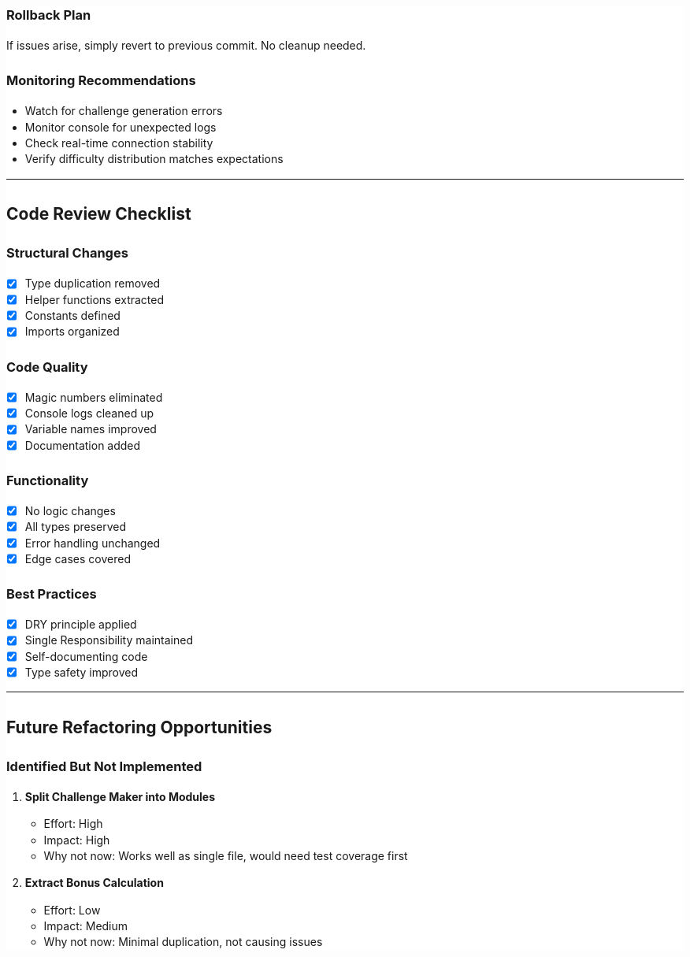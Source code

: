 ### Rollback Plan
If issues arise, simply revert to previous commit. No cleanup needed.

### Monitoring Recommendations
- Watch for challenge generation errors
- Monitor console for unexpected logs
- Check real-time connection stability
- Verify difficulty distribution matches expectations

---

## Code Review Checklist

### Structural Changes
- [x] Type duplication removed
- [x] Helper functions extracted
- [x] Constants defined
- [x] Imports organized

### Code Quality
- [x] Magic numbers eliminated
- [x] Console logs cleaned up
- [x] Variable names improved
- [x] Documentation added

### Functionality
- [x] No logic changes
- [x] All types preserved
- [x] Error handling unchanged
- [x] Edge cases covered

### Best Practices
- [x] DRY principle applied
- [x] Single Responsibility maintained
- [x] Self-documenting code
- [x] Type safety improved

---

## Future Refactoring Opportunities

### Identified But Not Implemented

1. **Split Challenge Maker into Modules**
   - Effort: High
   - Impact: High
   - Why not now: Works well as single file, would need test coverage first

2. **Extract Bonus Calculation**
   - Effort: Low
   - Impact: Medium
   - Why not now: Minimal duplication, not causing issues
